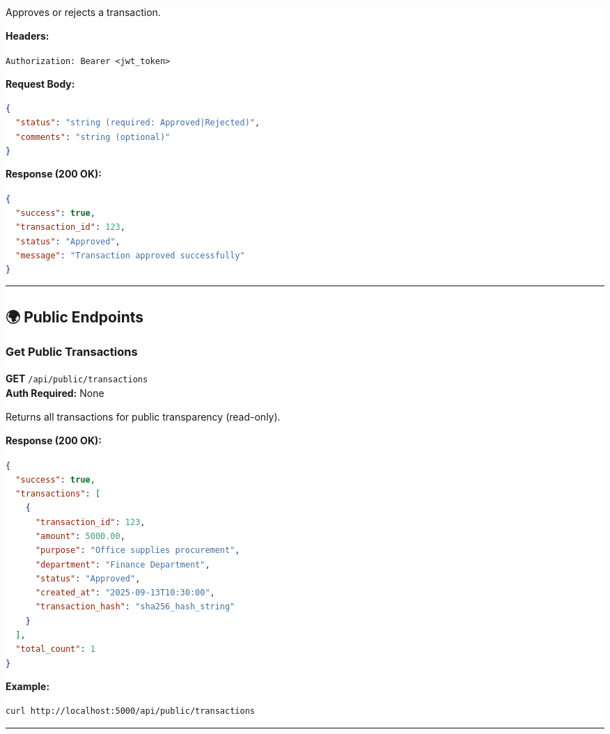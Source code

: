 Approves or rejects a transaction.

**Headers:**
```
Authorization: Bearer <jwt_token>
```

**Request Body:**
```json
{
  "status": "string (required: Approved|Rejected)",
  "comments": "string (optional)"
}
```

**Response (200 OK):**
```json
{
  "success": true,
  "transaction_id": 123,
  "status": "Approved",
  "message": "Transaction approved successfully"
}
```

---

## 🌍 Public Endpoints

### Get Public Transactions
**GET** `/api/public/transactions`  
**Auth Required:** None

Returns all transactions for public transparency (read-only).

**Response (200 OK):**
```json
{
  "success": true,
  "transactions": [
    {
      "transaction_id": 123,
      "amount": 5000.00,
      "purpose": "Office supplies procurement",
      "department": "Finance Department",
      "status": "Approved",
      "created_at": "2025-09-13T10:30:00",
      "transaction_hash": "sha256_hash_string"
    }
  ],
  "total_count": 1
}
```

**Example:**
```bash
curl http://localhost:5000/api/public/transactions
```

---